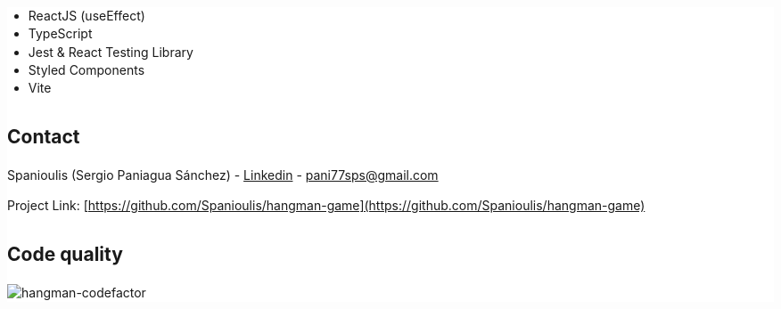 - ReactJS (useEffect)
- TypeScript
- Jest & React Testing Library
- Styled Components
- Vite



## Contact

Spanioulis (Sergio Paniagua Sánchez) - [Linkedin](https://www.linkedin.com/in/sergio-paniagua-sanchez/) - pani77sps@gmail.com

Project Link: [https://github.com/Spanioulis/hangman-game](https://github.com/Spanioulis/hangman-game)

## Code quality

![hangman-codefactor](https://user-images.githubusercontent.com/97700906/233685552-88d16629-4695-4782-875a-d3f0b3b68b2c.PNG)

